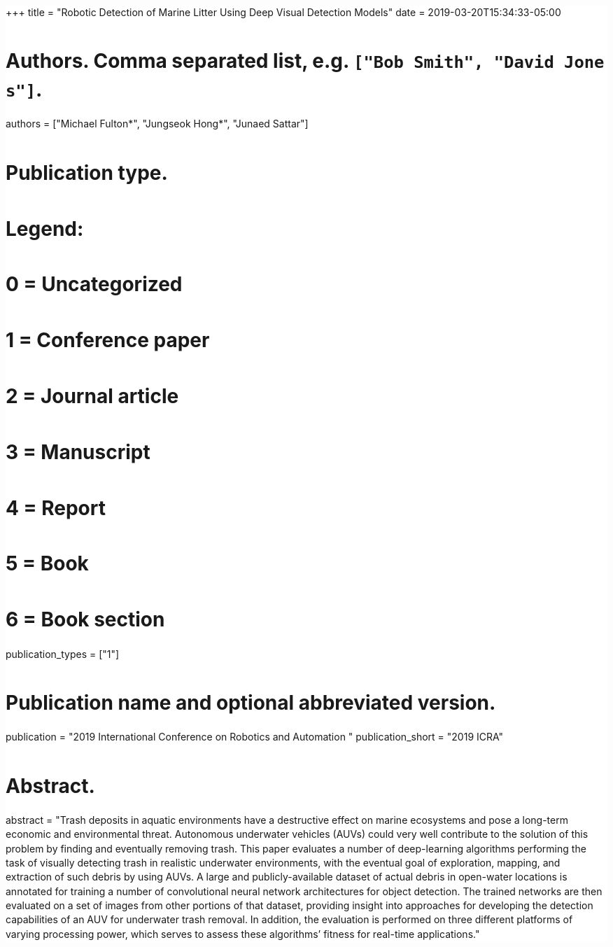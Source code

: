 +++
title = "Robotic Detection of Marine Litter Using Deep Visual Detection Models"
date = 2019-03-20T15:34:33-05:00

# Authors. Comma separated list, e.g. `["Bob Smith", "David Jones"]`.
authors = ["Michael Fulton*", "Jungseok Hong*", "Junaed Sattar"]

# Publication type.
# Legend:
# 0 = Uncategorized
# 1 = Conference paper
# 2 = Journal article
# 3 = Manuscript
# 4 = Report
# 5 = Book
# 6 = Book section
publication_types = ["1"]

# Publication name and optional abbreviated version.
publication = "2019 International Conference on Robotics and Automation "
publication_short = "2019 ICRA"

# Abstract.
abstract = "Trash deposits in aquatic environments have a destructive effect on marine ecosystems and pose a long-term economic and environmental threat. Autonomous underwater vehicles (AUVs) could very well contribute to the solution of this problem by finding and eventually removing trash. This paper evaluates a number of deep-learning algorithms performing the task of visually detecting trash in realistic underwater environments, with the eventual goal of exploration, mapping, and extraction of such debris by using AUVs. A large and publicly-available dataset of actual debris in open-water locations is annotated for training a number of convolutional neural network architectures for object detection. The trained networks are then evaluated on a set of images from other portions of that dataset, providing insight into approaches for developing the detection capabilities of an AUV for underwater trash removal. In addition, the evaluation is performed on three different platforms of varying processing power, which serves to assess these algorithms’ fitness for real-time applications."
